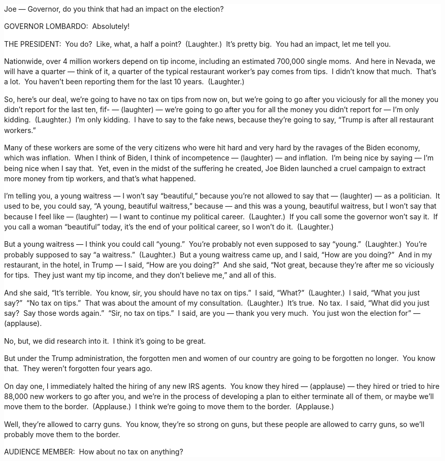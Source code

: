 Joe — Governor, do you think that had an impact on the election? 

GOVERNOR LOMBARDO:  Absolutely!

THE PRESIDENT:  You do?  Like, what, a half a point?  (Laughter.)  It’s pretty big.  You had an impact, let me tell you. 

Nationwide, over 4 million workers depend on tip income, including an estimated 700,000 single moms.  And here in Nevada, we will have a quarter — think of it, a quarter of the typical restaurant worker’s pay comes from tips.  I didn’t know that much.  That’s a lot.  You haven’t been reporting them for the last 10 years.  (Laughter.) 

So, here’s our deal, we’re going to have no tax on tips from now on, but we’re going to go after you viciously for all the money you didn’t report for the last ten, fif- — (laughter) — we’re going to go after you for all the money you didn’t report for — I’m only kidding.  (Laughter.)  I’m only kidding.  I have to say to the fake news, because they’re going to say, “Trump is after all restaurant workers.” 

Many of these workers are some of the very citizens who were hit hard and very hard by the ravages of the Biden economy, which was inflation.  When I think of Biden, I think of incompetence — (laughter) — and inflation.  I’m being nice by saying — I’m being nice when I say that.  Yet, even in the midst of the suffering he created, Joe Biden launched a cruel campaign to extract more money from tip workers, and that’s what happened. 

I’m telling you, a young waitress — I won’t say “beautiful,” because you’re not allowed to say that — (laughter) — as a politician.  It used to be, you could say, “A young, beautiful waitress,” because — and this was a young, beautiful waitress, but I won’t say that because I feel like — (laughter) — I want to continue my political career.  (Laughter.)  If you call some the governor won’t say it.  If you call a woman “beautiful” today, it’s the end of your political career, so I won’t do it.  (Laughter.) 

But a young waitress — I think you could call “young.”  You’re probably not even supposed to say “young.”  (Laughter.)  You’re probably supposed to say “a waitress.”  (Laughter.)  But a young waitress came up, and I said, “How are you doing?”  And in my restaurant, in the hotel, in Trump — I said, “How are you doing?”  And she said, “Not great, because they’re after me so viciously for tips.  They just want my tip income, and they don’t believe me,” and all of this. 

And she said, “It’s terrible.  You know, sir, you should have no tax on tips.”  I said, “What?”  (Laughter.)  I said, “What you just say?”  “No tax on tips.”  That was about the amount of my consultation.  (Laughter.)  It’s true.  No tax.  I said, “What did you just say?  Say those words again.”  “Sir, no tax on tips.”  I said, are you — thank you very much.  You just won the election for” — (applause). 

No, but, we did research into it.  I think it’s going to be great. 

But under the Trump administration, the forgotten men and women of our country are going to be forgotten no longer.  You know that.  They weren’t forgotten four years ago.

On day one, I immediately halted the hiring of any new IRS agents.  You know they hired — (applause) — they hired or tried to hire 88,000 new workers to go after you, and we’re in the process of developing a plan to either terminate all of them, or maybe we’ll move them to the border.  (Applause.)  I think we’re going to move them to the border.  (Applause.)

Well, they’re allowed to carry guns.  You know, they’re so strong on guns, but these people are allowed to carry guns, so we’ll probably move them to the border. 

AUDIENCE MEMBER:  How about no tax on anything?    
